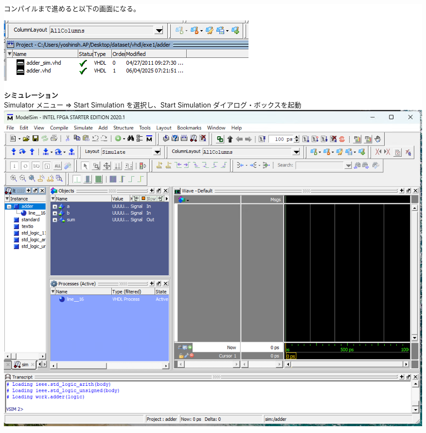 コンパイルまで進めると以下の画面になる。  

![alt text](image-1.png)

__シミュレーション__  
Simulator メニュー ⇒ Start Simulation を選択し、Start Simulation ダイアログ・ボックスを起動  
![alt text](image-2.png)

